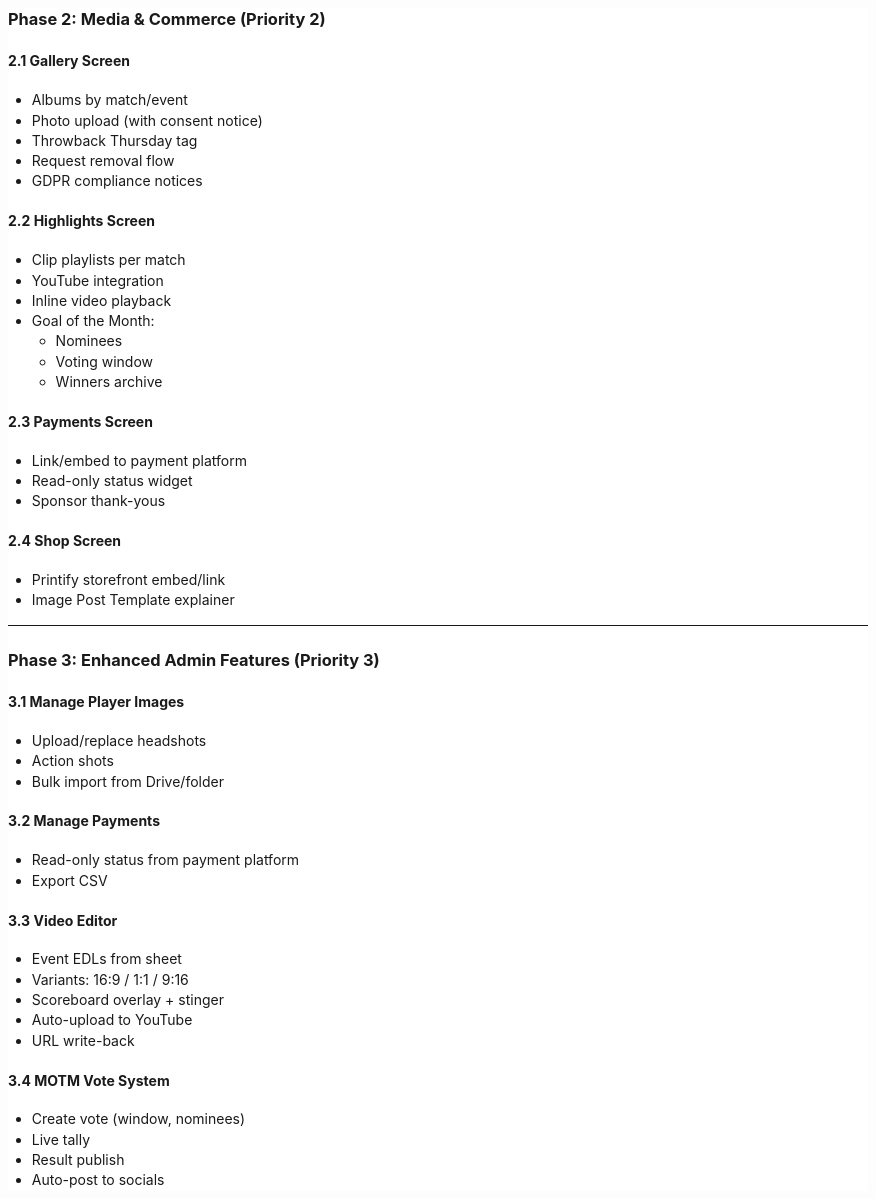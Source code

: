 
### Phase 2: Media & Commerce (Priority 2)

#### 2.1 Gallery Screen
- Albums by match/event
- Photo upload (with consent notice)
- Throwback Thursday tag
- Request removal flow
- GDPR compliance notices

#### 2.2 Highlights Screen
- Clip playlists per match
- YouTube integration
- Inline video playback
- Goal of the Month:
  - Nominees
  - Voting window
  - Winners archive

#### 2.3 Payments Screen
- Link/embed to payment platform
- Read-only status widget
- Sponsor thank-yous

#### 2.4 Shop Screen
- Printify storefront embed/link
- Image Post Template explainer

---

### Phase 3: Enhanced Admin Features (Priority 3)

#### 3.1 Manage Player Images
- Upload/replace headshots
- Action shots
- Bulk import from Drive/folder

#### 3.2 Manage Payments
- Read-only status from payment platform
- Export CSV

#### 3.3 Video Editor
- Event EDLs from sheet
- Variants: 16:9 / 1:1 / 9:16
- Scoreboard overlay + stinger
- Auto-upload to YouTube
- URL write-back

#### 3.4 MOTM Vote System
- Create vote (window, nominees)
- Live tally
- Result publish
- Auto-post to socials
